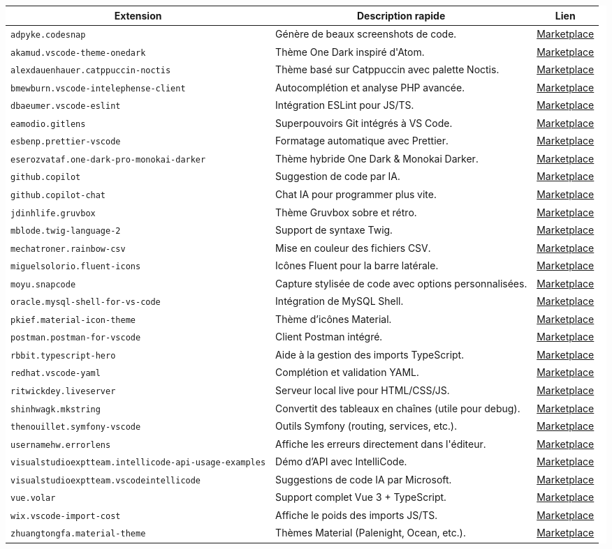 | Extension | Description rapide | Lien |
|----------|--------------------|------|
| `adpyke.codesnap` | Génère de beaux screenshots de code. | [Marketplace](https://marketplace.visualstudio.com/items?itemName=adpyke.codesnap) |
| `akamud.vscode-theme-onedark` | Thème One Dark inspiré d'Atom. | [Marketplace](https://marketplace.visualstudio.com/items?itemName=akamud.vscode-theme-onedark) |
| `alexdauenhauer.catppuccin-noctis` | Thème basé sur Catppuccin avec palette Noctis. | [Marketplace](https://marketplace.visualstudio.com/items?itemName=alexdauenhauer.catppuccin-noctis) |
| `bmewburn.vscode-intelephense-client` | Autocomplétion et analyse PHP avancée. | [Marketplace](https://marketplace.visualstudio.com/items?itemName=bmewburn.vscode-intelephense-client) |
| `dbaeumer.vscode-eslint` | Intégration ESLint pour JS/TS. | [Marketplace](https://marketplace.visualstudio.com/items?itemName=dbaeumer.vscode-eslint) |
| `eamodio.gitlens` | Superpouvoirs Git intégrés à VS Code. | [Marketplace](https://marketplace.visualstudio.com/items?itemName=eamodio.gitlens) |
| `esbenp.prettier-vscode` | Formatage automatique avec Prettier. | [Marketplace](https://marketplace.visualstudio.com/items?itemName=esbenp.prettier-vscode) |
| `eserozvataf.one-dark-pro-monokai-darker` | Thème hybride One Dark & Monokai Darker. | [Marketplace](https://marketplace.visualstudio.com/items?itemName=eserozvataf.one-dark-pro-monokai-darker) |
| `github.copilot` | Suggestion de code par IA. | [Marketplace](https://marketplace.visualstudio.com/items?itemName=github.copilot) |
| `github.copilot-chat` | Chat IA pour programmer plus vite. | [Marketplace](https://marketplace.visualstudio.com/items?itemName=github.copilot-chat) |
| `jdinhlife.gruvbox` | Thème Gruvbox sobre et rétro. | [Marketplace](https://marketplace.visualstudio.com/items?itemName=jdinhlife.gruvbox) |
| `mblode.twig-language-2` | Support de syntaxe Twig. | [Marketplace](https://marketplace.visualstudio.com/items?itemName=mblode.twig-language-2) |
| `mechatroner.rainbow-csv` | Mise en couleur des fichiers CSV. | [Marketplace](https://marketplace.visualstudio.com/items?itemName=mechatroner.rainbow-csv) |
| `miguelsolorio.fluent-icons` | Icônes Fluent pour la barre latérale. | [Marketplace](https://marketplace.visualstudio.com/items?itemName=miguelsolorio.fluent-icons) |
| `moyu.snapcode` | Capture stylisée de code avec options personnalisées. | [Marketplace](https://marketplace.visualstudio.com/items?itemName=moyu.snapcode) |
| `oracle.mysql-shell-for-vs-code` | Intégration de MySQL Shell. | [Marketplace](https://marketplace.visualstudio.com/items?itemName=oracle.mysql-shell-for-vs-code) |
| `pkief.material-icon-theme` | Thème d’icônes Material. | [Marketplace](https://marketplace.visualstudio.com/items?itemName=pkief.material-icon-theme) |
| `postman.postman-for-vscode` | Client Postman intégré. | [Marketplace](https://marketplace.visualstudio.com/items?itemName=postman.postman-for-vscode) |
| `rbbit.typescript-hero` | Aide à la gestion des imports TypeScript. | [Marketplace](https://marketplace.visualstudio.com/items?itemName=rbbit.typescript-hero) |
| `redhat.vscode-yaml` | Complétion et validation YAML. | [Marketplace](https://marketplace.visualstudio.com/items?itemName=redhat.vscode-yaml) |
| `ritwickdey.liveserver` | Serveur local live pour HTML/CSS/JS. | [Marketplace](https://marketplace.visualstudio.com/items?itemName=ritwickdey.liveserver) |
| `shinhwagk.mkstring` | Convertit des tableaux en chaînes (utile pour debug). | [Marketplace](https://marketplace.visualstudio.com/items?itemName=shinhwagk.mkstring) |
| `thenouillet.symfony-vscode` | Outils Symfony (routing, services, etc.). | [Marketplace](https://marketplace.visualstudio.com/items?itemName=thenouillet.symfony-vscode) |
| `usernamehw.errorlens` | Affiche les erreurs directement dans l'éditeur. | [Marketplace](https://marketplace.visualstudio.com/items?itemName=usernamehw.errorlens) |
| `visualstudioexptteam.intellicode-api-usage-examples` | Démo d’API avec IntelliCode. | [Marketplace](https://marketplace.visualstudio.com/items?itemName=visualstudioexptteam.intellicode-api-usage-examples) |
| `visualstudioexptteam.vscodeintellicode` | Suggestions de code IA par Microsoft. | [Marketplace](https://marketplace.visualstudio.com/items?itemName=visualstudioexptteam.vscodeintellicode) |
| `vue.volar` | Support complet Vue 3 + TypeScript. | [Marketplace](https://marketplace.visualstudio.com/items?itemName=vue.volar) |
| `wix.vscode-import-cost` | Affiche le poids des imports JS/TS. | [Marketplace](https://marketplace.visualstudio.com/items?itemName=wix.vscode-import-cost) |
| `zhuangtongfa.material-theme` | Thèmes Material (Palenight, Ocean, etc.). | [Marketplace](https://marketplace.visualstudio.com/items?itemName=zhuangtongfa.material-theme) |
